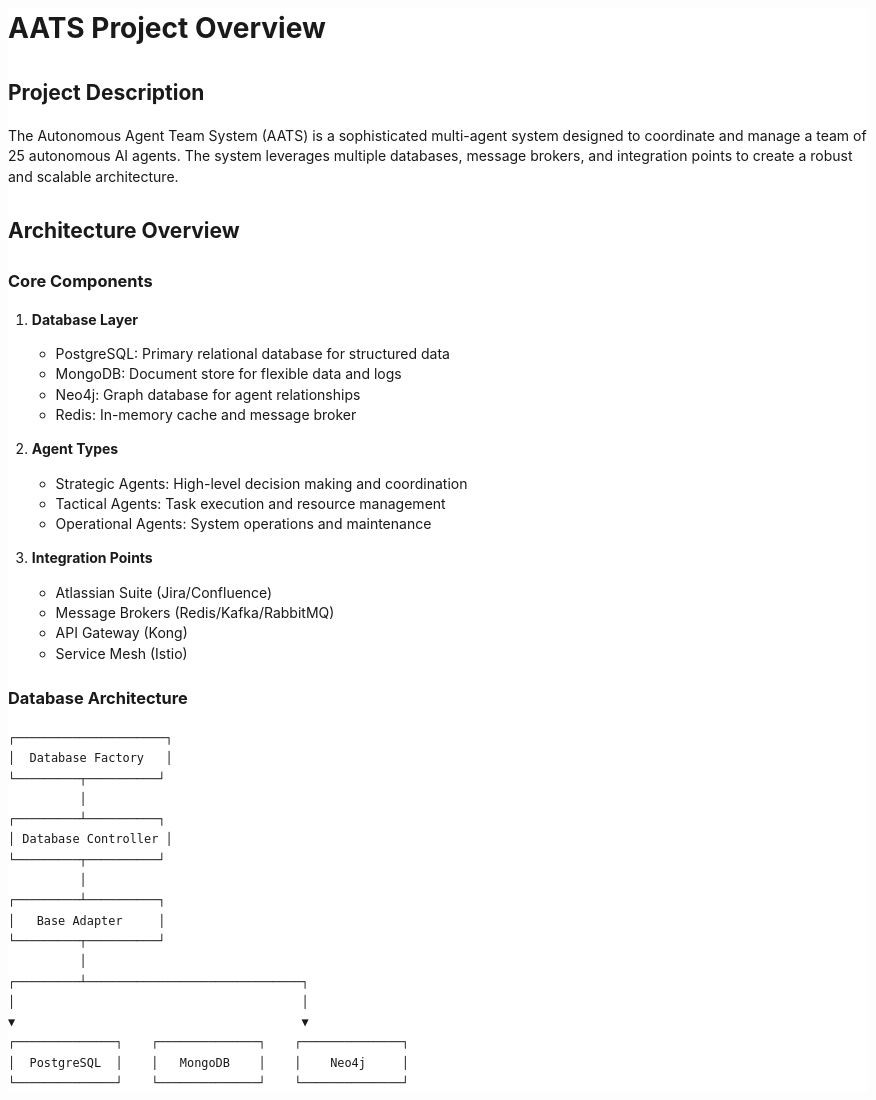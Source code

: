 # AATS Project Overview

## Project Description

The Autonomous Agent Team System (AATS) is a sophisticated multi-agent system designed to coordinate and manage a team of 25 autonomous AI agents. The system leverages multiple databases, message brokers, and integration points to create a robust and scalable architecture.

## Architecture Overview

### Core Components

1. **Database Layer**
   - PostgreSQL: Primary relational database for structured data
   - MongoDB: Document store for flexible data and logs
   - Neo4j: Graph database for agent relationships
   - Redis: In-memory cache and message broker

2. **Agent Types**
   - Strategic Agents: High-level decision making and coordination
   - Tactical Agents: Task execution and resource management
   - Operational Agents: System operations and maintenance

3. **Integration Points**
   - Atlassian Suite (Jira/Confluence)
   - Message Brokers (Redis/Kafka/RabbitMQ)
   - API Gateway (Kong)
   - Service Mesh (Istio)

### Database Architecture

```
┌─────────────────────┐
│  Database Factory   │
└─────────┬──────────┘
          │
┌─────────┴──────────┐
│ Database Controller │
└─────────┬──────────┘
          │
┌─────────┴──────────┐
│   Base Adapter     │
└─────────┬──────────┘
          │
┌─────────┴──────────────────────────────┐
│                                        │
▼                                        ▼
┌──────────────┐    ┌──────────────┐    ┌──────────────┐
│  PostgreSQL  │    │   MongoDB    │    │    Neo4j     │
└──────────────┘    └──────────────┘    └──────────────┘
```

